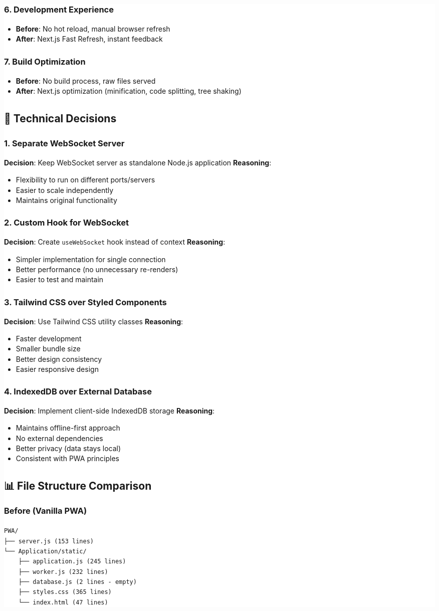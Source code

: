 ### 6. **Development Experience**
- **Before**: No hot reload, manual browser refresh
- **After**: Next.js Fast Refresh, instant feedback

### 7. **Build Optimization**
- **Before**: No build process, raw files served
- **After**: Next.js optimization (minification, code splitting, tree shaking)

## 🔧 Technical Decisions

### 1. **Separate WebSocket Server**
**Decision**: Keep WebSocket server as standalone Node.js application
**Reasoning**: 
- Flexibility to run on different ports/servers
- Easier to scale independently
- Maintains original functionality

### 2. **Custom Hook for WebSocket**
**Decision**: Create `useWebSocket` hook instead of context
**Reasoning**:
- Simpler implementation for single connection
- Better performance (no unnecessary re-renders)
- Easier to test and maintain

### 3. **Tailwind CSS over Styled Components**
**Decision**: Use Tailwind CSS utility classes
**Reasoning**:
- Faster development
- Smaller bundle size
- Better design consistency
- Easier responsive design

### 4. **IndexedDB over External Database**
**Decision**: Implement client-side IndexedDB storage
**Reasoning**:
- Maintains offline-first approach
- No external dependencies
- Better privacy (data stays local)
- Consistent with PWA principles

## 📊 File Structure Comparison

### Before (Vanilla PWA)
```
PWA/
├── server.js (153 lines)
└── Application/static/
    ├── application.js (245 lines)
    ├── worker.js (232 lines)
    ├── database.js (2 lines - empty)
    ├── styles.css (365 lines)
    └── index.html (47 lines)
```
